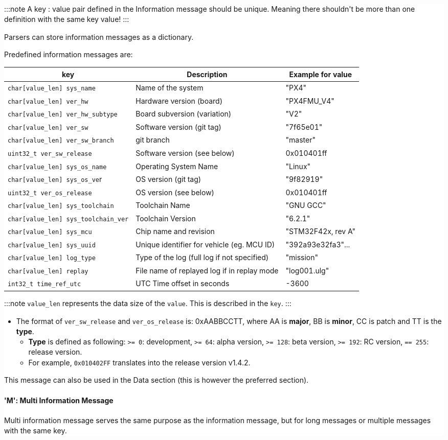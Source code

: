 :::note
A key : value pair defined in the Information message should be unique. Meaning there shouldn't be more than one definition with the same key value!
:::

Parsers can store information messages as a dictionary.

Predefined information messages are:

| key                                 | Description                                 | Example for value  |
| ----------------------------------- | ------------------------------------------- | ------------------ |
| `char[value_len] sys_name`          | Name of the system                          | "PX4"              |
| `char[value_len] ver_hw`            | Hardware version (board)                    | "PX4FMU_V4"        |
| `char[value_len] ver_hw_subtype`    | Board subversion (variation)                | "V2"               |
| `char[value_len] ver_sw`            | Software version (git tag)                  | "7f65e01"          |
| `char[value_len] ver_sw_branch`     | git branch                                  | "master"           |
| `uint32_t ver_sw_release`           | Software version (see below)                | 0x010401ff         |
| `char[value_len] sys_os_name`       | Operating System Name                       | "Linux"            |
| `char[value_len] sys_os_ve`r        | OS version (git tag)                        | "9f82919"          |
| `uint32_t ver_os_release`           | OS version (see below)                      | 0x010401ff         |
| `char[value_len] sys_toolchain`     | Toolchain Name                              | "GNU GCC"          |
| `char[value_len] sys_toolchain_ver` | Toolchain Version                           | "6.2.1"            |
| `char[value_len] sys_mcu`           | Chip name and revision                      | "STM32F42x, rev A" |
| `char[value_len] sys_uuid`          | Unique identifier for vehicle (eg. MCU ID)  | "392a93e32fa3"...  |
| `char[value_len] log_type`          | Type of the log (full log if not specified) | "mission"          |
| `char[value_len] replay`            | File name of replayed log if in replay mode | "log001.ulg"       |
| `int32_t time_ref_utc`              | UTC Time offset in seconds                  | -3600              |

:::note
`value_len` represents the data size of the `value`. This is described in the `key`.
:::

- The format of `ver_sw_release` and `ver_os_release` is: 0xAABBCCTT, where AA is **major**, BB is **minor**, CC is patch and TT is the **type**.
  - **Type** is defined as following: `>= 0`: development, `>= 64`: alpha version, `>= 128`: beta version, `>= 192`: RC version, `== 255`: release version.
  - For example, `0x010402FF` translates into the release version v1.4.2.

This message can also be used in the Data section (this is however the preferred section).

#### 'M': Multi Information Message

Multi information message serves the same purpose as the information message, but for long messages or multiple messages with the same key.
